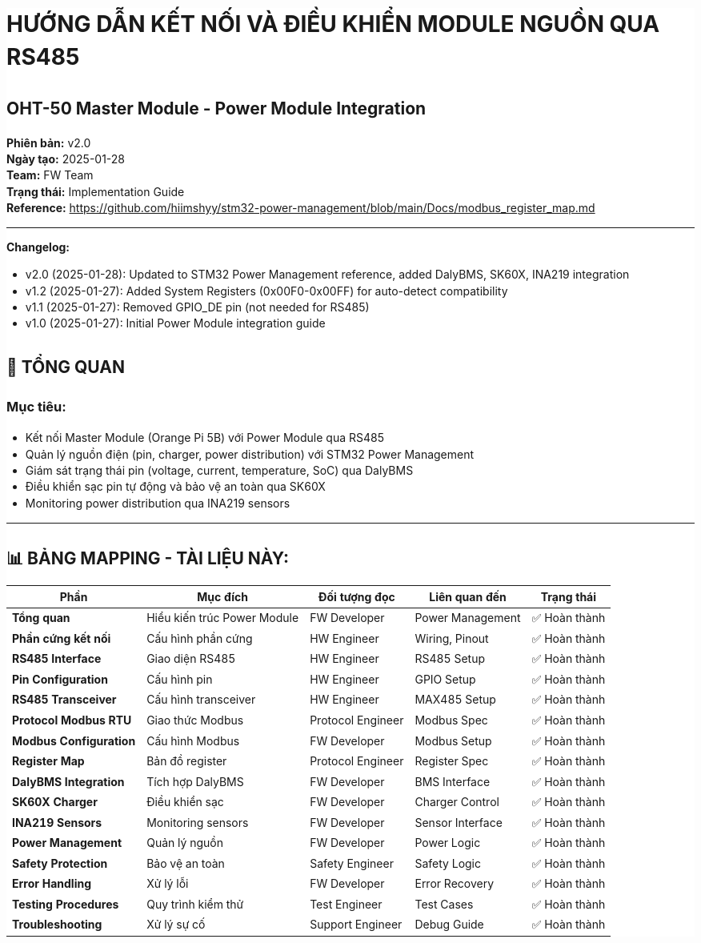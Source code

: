 # HƯỚNG DẪN KẾT NỐI VÀ ĐIỀU KHIỂN MODULE NGUỒN QUA RS485
## OHT-50 Master Module - Power Module Integration

**Phiên bản:** v2.0  
**Ngày tạo:** 2025-01-28  
**Team:** FW Team  
**Trạng thái:** Implementation Guide  
**Reference:** https://github.com/hiimshyy/stm32-power-management/blob/main/Docs/modbus_register_map.md

---

**Changelog:**
- v2.0 (2025-01-28): Updated to STM32 Power Management reference, added DalyBMS, SK60X, INA219 integration
- v1.2 (2025-01-27): Added System Registers (0x00F0-0x00FF) for auto-detect compatibility
- v1.1 (2025-01-27): Removed GPIO_DE pin (not needed for RS485)
- v1.0 (2025-01-27): Initial Power Module integration guide

## 🎯 **TỔNG QUAN**

### **Mục tiêu:**
- Kết nối Master Module (Orange Pi 5B) với Power Module qua RS485
- Quản lý nguồn điện (pin, charger, power distribution) với STM32 Power Management
- Giám sát trạng thái pin (voltage, current, temperature, SoC) qua DalyBMS
- Điều khiển sạc pin tự động và bảo vệ an toàn qua SK60X
- Monitoring power distribution qua INA219 sensors

---

## 📊 **BẢNG MAPPING - TÀI LIỆU NÀY:**

| **Phần** | **Mục đích** | **Đối tượng đọc** | **Liên quan đến** | **Trạng thái** |
|----------|--------------|-------------------|-------------------|----------------|
| **Tổng quan** | Hiểu kiến trúc Power Module | FW Developer | Power Management | ✅ Hoàn thành |
| **Phần cứng kết nối** | Cấu hình phần cứng | HW Engineer | Wiring, Pinout | ✅ Hoàn thành |
| **RS485 Interface** | Giao diện RS485 | HW Engineer | RS485 Setup | ✅ Hoàn thành |
| **Pin Configuration** | Cấu hình pin | HW Engineer | GPIO Setup | ✅ Hoàn thành |
| **RS485 Transceiver** | Cấu hình transceiver | HW Engineer | MAX485 Setup | ✅ Hoàn thành |
| **Protocol Modbus RTU** | Giao thức Modbus | Protocol Engineer | Modbus Spec | ✅ Hoàn thành |
| **Modbus Configuration** | Cấu hình Modbus | FW Developer | Modbus Setup | ✅ Hoàn thành |
| **Register Map** | Bản đồ register | Protocol Engineer | Register Spec | ✅ Hoàn thành |
| **DalyBMS Integration** | Tích hợp DalyBMS | FW Developer | BMS Interface | ✅ Hoàn thành |
| **SK60X Charger** | Điều khiển sạc | FW Developer | Charger Control | ✅ Hoàn thành |
| **INA219 Sensors** | Monitoring sensors | FW Developer | Sensor Interface | ✅ Hoàn thành |
| **Power Management** | Quản lý nguồn | FW Developer | Power Logic | ✅ Hoàn thành |
| **Safety Protection** | Bảo vệ an toàn | Safety Engineer | Safety Logic | ✅ Hoàn thành |
| **Error Handling** | Xử lý lỗi | FW Developer | Error Recovery | ✅ Hoàn thành |
| **Testing Procedures** | Quy trình kiểm thử | Test Engineer | Test Cases | ✅ Hoàn thành |
| **Troubleshooting** | Xử lý sự cố | Support Engineer | Debug Guide | ✅ Hoàn thành |